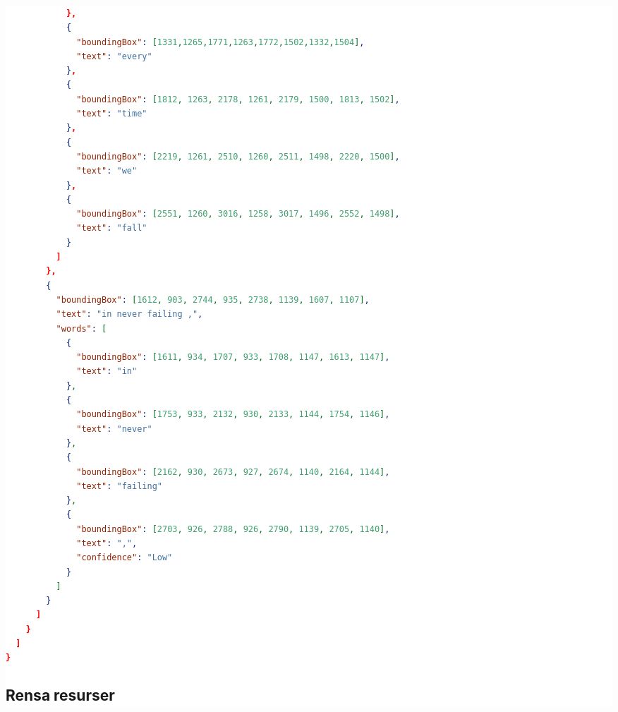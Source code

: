 ```json
            },
            {
              "boundingBox": [1331,1265,1771,1263,1772,1502,1332,1504],
              "text": "every"
            },
            {
              "boundingBox": [1812, 1263, 2178, 1261, 2179, 1500, 1813, 1502],
              "text": "time"
            },
            {
              "boundingBox": [2219, 1261, 2510, 1260, 2511, 1498, 2220, 1500],
              "text": "we"
            },
            {
              "boundingBox": [2551, 1260, 3016, 1258, 3017, 1496, 2552, 1498],
              "text": "fall"
            }
          ]
        },
        {
          "boundingBox": [1612, 903, 2744, 935, 2738, 1139, 1607, 1107],
          "text": "in never failing ,",
          "words": [
            {
              "boundingBox": [1611, 934, 1707, 933, 1708, 1147, 1613, 1147],
              "text": "in"
            },
            {
              "boundingBox": [1753, 933, 2132, 930, 2133, 1144, 1754, 1146],
              "text": "never"
            },
            {
              "boundingBox": [2162, 930, 2673, 927, 2674, 1140, 2164, 1144],
              "text": "failing"
            },
            {
              "boundingBox": [2703, 926, 2788, 926, 2790, 1139, 2705, 1140],
              "text": ",",
              "confidence": "Low"
            }
          ]
        }
      ]
    }
  ]
}
```

## <a name="clean-up-resources"></a>Rensa resurser
